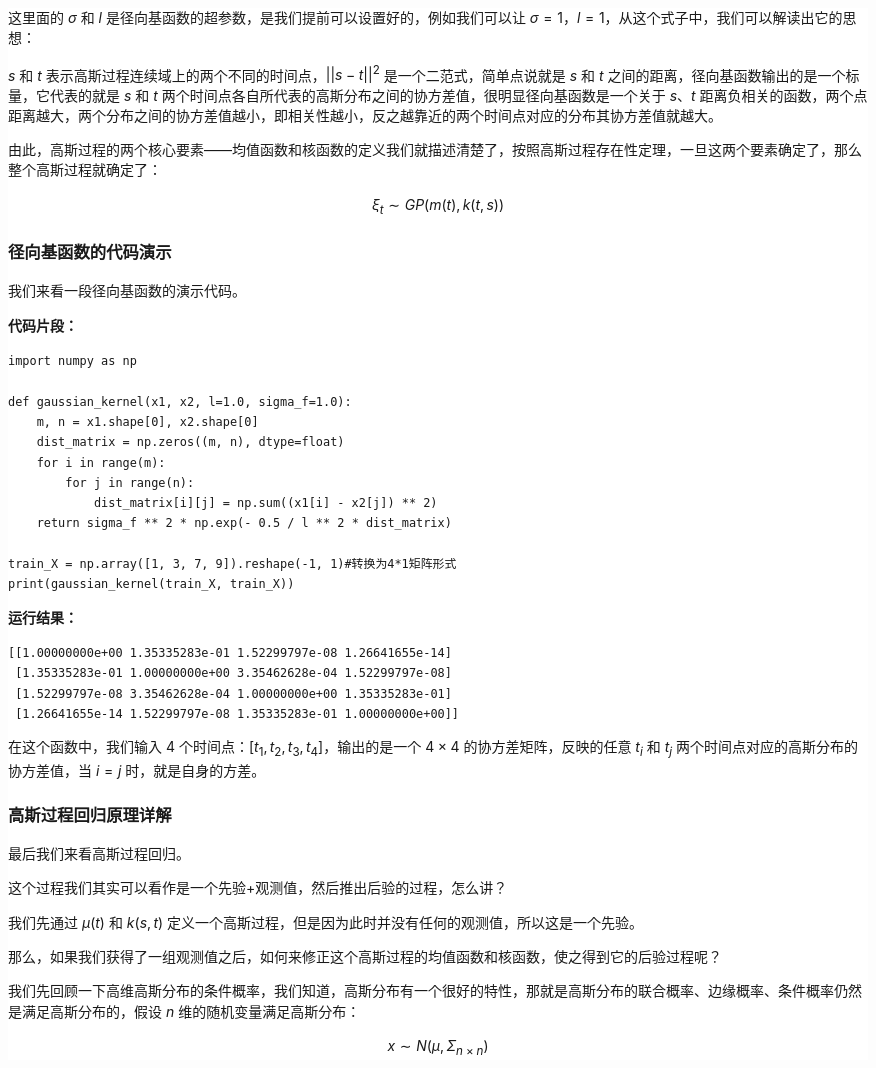 这里面的 $\sigma$ 和 $l$ 是径向基函数的超参数，是我们提前可以设置好的，例如我们可以让
$\sigma=1$，$l=1$，从这个式子中，我们可以解读出它的思想：

$s$ 和 $t$ 表示高斯过程连续域上的两个不同的时间点，$||s-t||^2$ 是一个二范式，简单点说就是 $s$ 和 $t$
之间的距离，径向基函数输出的是一个标量，它代表的就是 $s$ 和 $t$ 两个时间点各自所代表的高斯分布之间的协方差值，很明显径向基函数是一个关于
$s$、$t$ 距离负相关的函数，两个点距离越大，两个分布之间的协方差值越小，即相关性越小，反之越靠近的两个时间点对应的分布其协方差值就越大。

由此，高斯过程的两个核心要素——均值函数和核函数的定义我们就描述清楚了，按照高斯过程存在性定理，一旦这两个要素确定了，那么整个高斯过程就确定了：

$$\xi_t\sim GP(m(t),k(t,s))$$

### 径向基函数的代码演示

我们来看一段径向基函数的演示代码。

**代码片段：**

    
    
    import numpy as np
    
    def gaussian_kernel(x1, x2, l=1.0, sigma_f=1.0):
        m, n = x1.shape[0], x2.shape[0]
        dist_matrix = np.zeros((m, n), dtype=float)
        for i in range(m):
            for j in range(n):
                dist_matrix[i][j] = np.sum((x1[i] - x2[j]) ** 2)
        return sigma_f ** 2 * np.exp(- 0.5 / l ** 2 * dist_matrix)
    
    train_X = np.array([1, 3, 7, 9]).reshape(-1, 1)#转换为4*1矩阵形式
    print(gaussian_kernel(train_X, train_X))
    

**运行结果：**

    
    
    [[1.00000000e+00 1.35335283e-01 1.52299797e-08 1.26641655e-14]
     [1.35335283e-01 1.00000000e+00 3.35462628e-04 1.52299797e-08]
     [1.52299797e-08 3.35462628e-04 1.00000000e+00 1.35335283e-01]
     [1.26641655e-14 1.52299797e-08 1.35335283e-01 1.00000000e+00]]
    

在这个函数中，我们输入 4 个时间点：$[t_1,t_2,t_3,t_4]$，输出的是一个 $4\times 4$ 的协方差矩阵，反映的任意 $t_i$ 和
$t_j$ 两个时间点对应的高斯分布的协方差值，当 $i=j$ 时，就是自身的方差。

### 高斯过程回归原理详解

最后我们来看高斯过程回归。

这个过程我们其实可以看作是一个先验+观测值，然后推出后验的过程，怎么讲？

我们先通过 $\mu(t)$ 和 $k(s,t)$ 定义一个高斯过程，但是因为此时并没有任何的观测值，所以这是一个先验。

那么，如果我们获得了一组观测值之后，如何来修正这个高斯过程的均值函数和核函数，使之得到它的后验过程呢？

我们先回顾一下高维高斯分布的条件概率，我们知道，高斯分布有一个很好的特性，那就是高斯分布的联合概率、边缘概率、条件概率仍然是满足高斯分布的，假设 $n$
维的随机变量满足高斯分布：

$$x\sim N(\mu,\Sigma_{n\times n})$$
